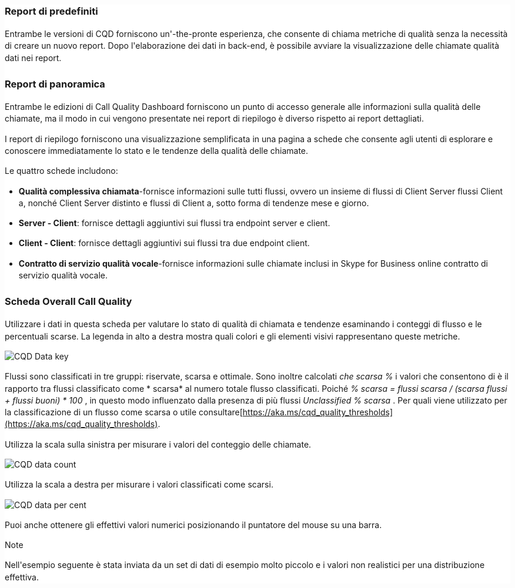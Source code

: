 ### Report di predefiniti

Entrambe le versioni di CQD forniscono un'-the-pronte esperienza, che consente di chiama metriche di qualità senza la necessità di creare un nuovo report. Dopo l'elaborazione dei dati in back-end, è possibile avviare la visualizzazione delle chiamate qualità dati nei report.
  
### Report di panoramica

Entrambe le edizioni di Call Quality Dashboard forniscono un punto di accesso generale alle informazioni sulla qualità delle chiamate, ma il modo in cui vengono presentate nei report di riepilogo è diverso rispetto ai report dettagliati.
  
I report di riepilogo forniscono una visualizzazione semplificata in una pagina a schede che consente agli utenti di esplorare e conoscere immediatamente lo stato e le tendenze della qualità delle chiamate.
  
Le quattro schede includono:
  
- **Qualità complessiva chiamata**-fornisce informazioni sulle tutti flussi, ovvero un insieme di flussi di Client Server flussi Client a, nonché Client Server distinto e flussi di Client a, sotto forma di tendenze mese e giorno.
    
- **Server - Client**: fornisce dettagli aggiuntivi sui flussi tra endpoint server e client.
    
- **Client - Client**: fornisce dettagli aggiuntivi sui flussi tra due endpoint client.
    
- **Contratto di servizio qualità vocale**-fornisce informazioni sulle chiamate inclusi in Skype for Business online contratto di servizio qualità vocale.
    
### Scheda Overall Call Quality

Utilizzare i dati in questa scheda per valutare lo stato di qualità di chiamata e tendenze esaminando i conteggi di flusso e le percentuali scarse. La legenda in alto a destra mostra quali colori e gli elementi visivi rappresentano queste metriche.
  
![CQD Data key](../images/c8d183b1-6592-49b0-a81d-35cc0568d5f0.png)
  
Flussi sono classificati in tre gruppi: riservate, scarsa e ottimale. Sono inoltre calcolati  *che scarsa %*  i valori che consentono di è il rapporto tra flussi classificato come * scarsa*  al numero totale flusso classificati. Poiché *% scarsa = flussi scarsa / (scarsa flussi + flussi buoni) * 100*  , in questo modo influenzato dalla presenza di più flussi *Unclassified*  *% scarsa*  . Per quali viene utilizzato per la classificazione di un flusso come scarsa o utile consultare[https://aka.ms/cqd_quality_thresholds](https://aka.ms/cqd_quality_thresholds).
  
Utilizza la scala sulla sinistra per misurare i valori del conteggio delle chiamate.
  
![CQD data count](../images/850bd25d-d9b2-4df4-8ca6-526a528897c2.png)
  
Utilizza la scala a destra per misurare i valori classificati come scarsi.
  
![CQD data per cent](../images/29795f71-ca96-4763-a76c-b4bb7c0e5828.png)
  
Puoi anche ottenere gli effettivi valori numerici posizionando il puntatore del mouse su una barra.
  
> [!NOTE]
> Nell'esempio seguente è stata inviata da un set di dati di esempio molto piccolo e i valori non realistici per una distribuzione effettiva. 
  